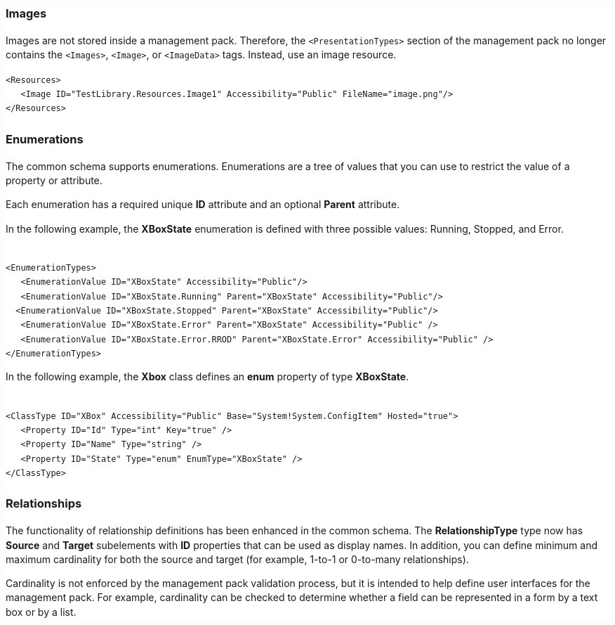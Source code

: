 ### Images  
 Images are not stored inside a management pack. Therefore, the `<PresentationTypes>` section of the management pack no longer contains the `<Images>`, `<Image>`, or `<ImageData>` tags. Instead, use an image resource.  

```  
<Resources>  
   <Image ID="TestLibrary.Resources.Image1" Accessibility="Public" FileName="image.png"/>  
</Resources>  

```  

### Enumerations  
 The common schema supports enumerations. Enumerations are a tree of values that you can use to restrict the value of a property or attribute.  

 Each enumeration has a required unique **ID** attribute and an optional **Parent** attribute.  

 In the following example, the **XBoxState** enumeration is defined with three possible values: Running, Stopped, and Error.  

```  

<EnumerationTypes>  
   <EnumerationValue ID="XBoxState" Accessibility="Public"/>  
   <EnumerationValue ID="XBoxState.Running" Parent="XBoxState" Accessibility="Public"/>  
  <EnumerationValue ID="XBoxState.Stopped" Parent="XBoxState" Accessibility="Public"/>  
   <EnumerationValue ID="XBoxState.Error" Parent="XBoxState" Accessibility="Public" />  
   <EnumerationValue ID="XBoxState.Error.RROD" Parent="XBoxState.Error" Accessibility="Public" />  
</EnumerationTypes>  

```  

 In the following example, the **Xbox** class defines an **enum** property of type **XBoxState**.  

```  

<ClassType ID="XBox" Accessibility="Public" Base="System!System.ConfigItem" Hosted="true">  
   <Property ID="Id" Type="int" Key="true" />  
   <Property ID="Name" Type="string" />  
   <Property ID="State" Type="enum" EnumType="XBoxState" />  
</ClassType>  

```  

### Relationships  
 The functionality of relationship definitions has been enhanced in the common schema. The **RelationshipType** type now has **Source** and **Target** subelements with **ID** properties that can be used as display names. In addition, you can define minimum and maximum cardinality for both the source and target \(for example, 1\-to\-1 or 0\-to\-many relationships\).  

 Cardinality is not enforced by the management pack validation process, but it is intended to help define user interfaces for the management pack. For example, cardinality can be checked to determine whether a field can be represented in a form by a text box or by a list.  
